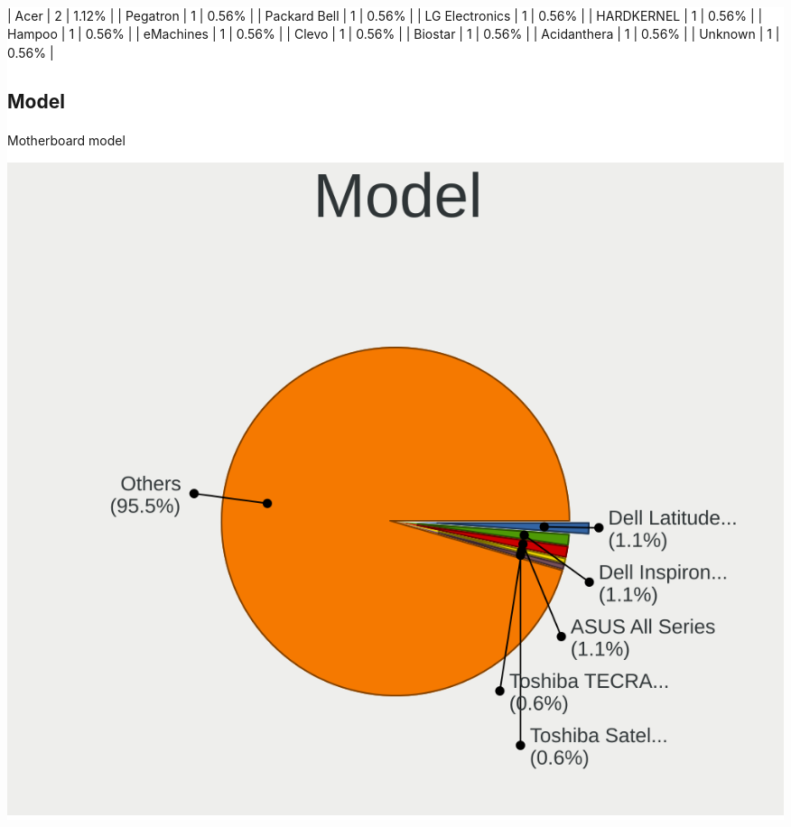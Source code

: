 | Acer                | 2         | 1.12%   |
| Pegatron            | 1         | 0.56%   |
| Packard Bell        | 1         | 0.56%   |
| LG Electronics      | 1         | 0.56%   |
| HARDKERNEL          | 1         | 0.56%   |
| Hampoo              | 1         | 0.56%   |
| eMachines           | 1         | 0.56%   |
| Clevo               | 1         | 0.56%   |
| Biostar             | 1         | 0.56%   |
| Acidanthera         | 1         | 0.56%   |
| Unknown             | 1         | 0.56%   |

Model
-----

Motherboard model

![Model](./images/pie_chart_bsd/node_model.svg)
